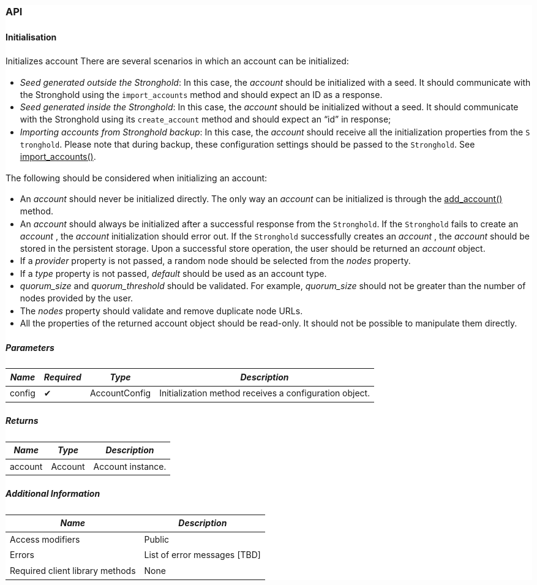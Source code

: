 ### API

#### Initialisation 

Initializes account
There are several scenarios in which an account can be initialized:

- *Seed generated outside the Stronghold*: In this case, the _account_ should be initialized with a seed. It should communicate with the Stronghold using the `import_accounts` method and should expect an ID as a response. 
- *Seed generated inside the Stronghold*: In this case, the _account_ should be initialized without a seed. It should communicate with the Stronghold using its `create_account` method and should expect an “id” in response;
- *Importing accounts from Stronghold backup*: In this case, the _account_ should receive all the initialization properties from the `Stronghold`. Please note that during backup, these configuration settings should be passed to the `Stronghold`. See [import_accounts()](#import_accounts).

The following should be considered when initializing an account:

- An _account_ should never be initialized directly. The only way an _account_ can be initialized is through the [add_account()](#add_account) method.
- An _account_ should always be initialized after a successful response from the `Stronghold`. If the `Stronghold` fails to create an _account_ , the _account_ initialization should error out. If the `Stronghold` successfully creates an _account_ , the _account_ should be stored in the persistent storage. Upon a successful store operation, the user should be returned an _account_ object.
- If a _provider_ property is not passed, a random node should be selected from the _nodes_ property.
- If a _type_ property is not passed, _default_ should be used as an account type.
- _quorum_size_ and _quorum_threshold_ should be validated. For example, _quorum_size_ should not be greater than the number of nodes provided by the user.
- The _nodes_ property should validate and remove duplicate node URLs.
- All the properties of the returned account object should be read-only. It should not be possible to manipulate them directly.

##### Parameters

| *Name* | *Required* | *Type*        | *Description*                                          |
| ------ | ---------- | ------------- | ------------------------------------------------------ |
| config | ✔          | AccountConfig | Initialization method receives a configuration object. |

##### Returns

| *Name*  | *Type*  | *Description*     |
| ------- | ------- | ----------------- |
| account | Account | Account instance. |

##### Additional Information
| *Name*                          | *Description*                |
| ------------------------------- | ---------------------------- |
| Access modifiers                | Public                       |
| Errors                          | List of error messages [TBD] |
| Required client library methods | None                         |

